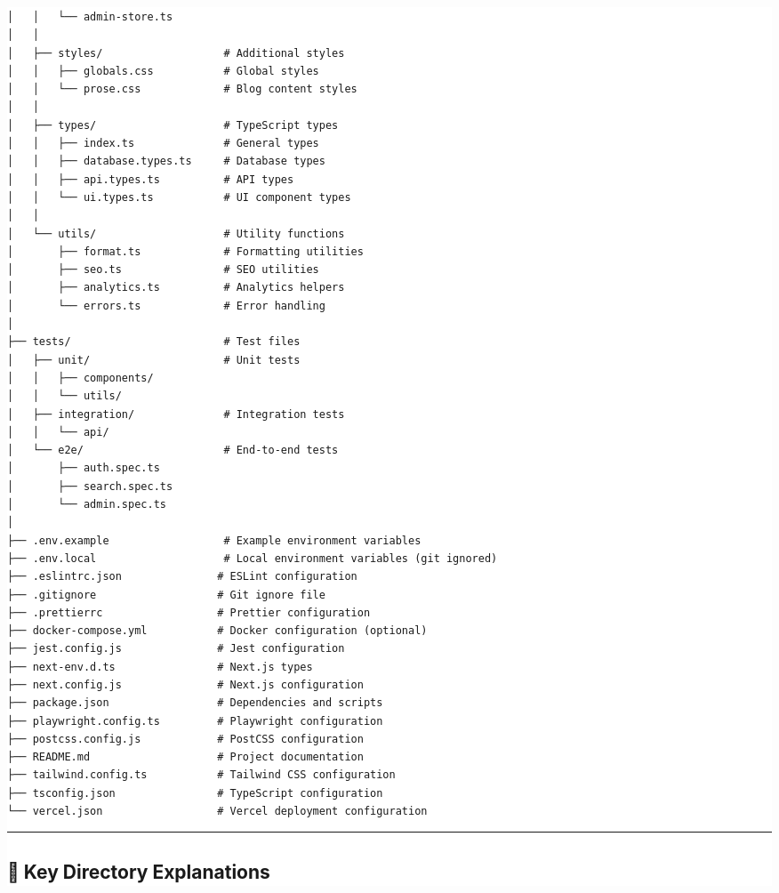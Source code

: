 ```
│   │   └── admin-store.ts
│   │
│   ├── styles/                   # Additional styles
│   │   ├── globals.css           # Global styles
│   │   └── prose.css             # Blog content styles
│   │
│   ├── types/                    # TypeScript types
│   │   ├── index.ts              # General types
│   │   ├── database.types.ts     # Database types
│   │   ├── api.types.ts          # API types
│   │   └── ui.types.ts           # UI component types
│   │
│   └── utils/                    # Utility functions
│       ├── format.ts             # Formatting utilities
│       ├── seo.ts                # SEO utilities
│       ├── analytics.ts          # Analytics helpers
│       └── errors.ts             # Error handling
│
├── tests/                        # Test files
│   ├── unit/                     # Unit tests
│   │   ├── components/
│   │   └── utils/
│   ├── integration/              # Integration tests
│   │   └── api/
│   └── e2e/                      # End-to-end tests
│       ├── auth.spec.ts
│       ├── search.spec.ts
│       └── admin.spec.ts
│
├── .env.example                  # Example environment variables
├── .env.local                    # Local environment variables (git ignored)
├── .eslintrc.json               # ESLint configuration
├── .gitignore                   # Git ignore file
├── .prettierrc                  # Prettier configuration
├── docker-compose.yml           # Docker configuration (optional)
├── jest.config.js               # Jest configuration
├── next-env.d.ts                # Next.js types
├── next.config.js               # Next.js configuration
├── package.json                 # Dependencies and scripts
├── playwright.config.ts         # Playwright configuration
├── postcss.config.js            # PostCSS configuration
├── README.md                    # Project documentation
├── tailwind.config.ts           # Tailwind CSS configuration
├── tsconfig.json                # TypeScript configuration
└── vercel.json                  # Vercel deployment configuration
```

---

## 📂 Key Directory Explanations

